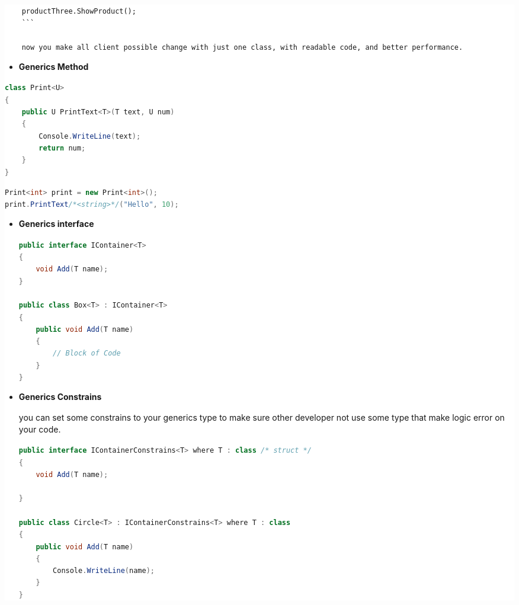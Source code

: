         productThree.ShowProduct();
        ```
        
        now you make all client possible change with just one class, with readable code, and better performance.
        
- **Generics Method**

```csharp
class Print<U>
{
    public U PrintText<T>(T text, U num)
    {
        Console.WriteLine(text);
        return num;
    }
}
```

```csharp
Print<int> print = new Print<int>();
print.PrintText/*<string>*/("Hello", 10);
```

- **Generics interface**
    
    ```csharp
    public interface IContainer<T>
    {
        void Add(T name);
    }
    
    public class Box<T> : IContainer<T>
    {
        public void Add(T name)
        {
            // Block of Code
        }
    }
    ```
    
- **Generics Constrains**
    
    you can set some constrains to your generics type to make sure other developer not use some type that make logic error on your code.
    
    ```csharp
    public interface IContainerConstrains<T> where T : class /* struct */
    {
        void Add(T name);
    
    }
    
    public class Circle<T> : IContainerConstrains<T> where T : class
    {
        public void Add(T name)
        {
            Console.WriteLine(name);
        }
    }
    ```
    